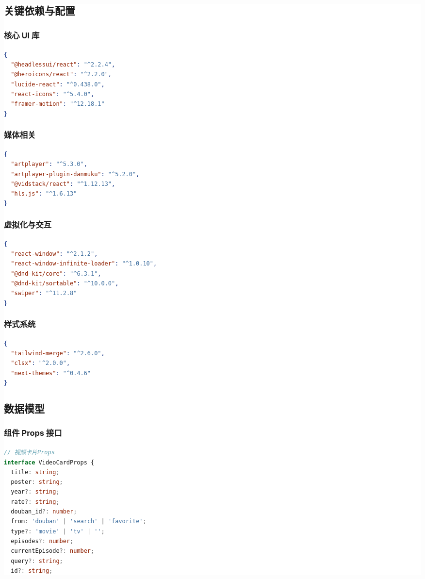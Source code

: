 ## 关键依赖与配置

### 核心 UI 库

```json
{
  "@headlessui/react": "^2.2.4",
  "@heroicons/react": "^2.2.0",
  "lucide-react": "^0.438.0",
  "react-icons": "^5.4.0",
  "framer-motion": "^12.18.1"
}
```

### 媒体相关

```json
{
  "artplayer": "^5.3.0",
  "artplayer-plugin-danmuku": "^5.2.0",
  "@vidstack/react": "^1.12.13",
  "hls.js": "^1.6.13"
}
```

### 虚拟化与交互

```json
{
  "react-window": "^2.1.2",
  "react-window-infinite-loader": "^1.0.10",
  "@dnd-kit/core": "^6.3.1",
  "@dnd-kit/sortable": "^10.0.0",
  "swiper": "^11.2.8"
}
```

### 样式系统

```json
{
  "tailwind-merge": "^2.6.0",
  "clsx": "^2.0.0",
  "next-themes": "^0.4.6"
}
```

## 数据模型

### 组件 Props 接口

```typescript
// 视频卡片Props
interface VideoCardProps {
  title: string;
  poster: string;
  year?: string;
  rate?: string;
  douban_id?: number;
  from: 'douban' | 'search' | 'favorite';
  type?: 'movie' | 'tv' | '';
  episodes?: number;
  currentEpisode?: number;
  query?: string;
  id?: string;
```